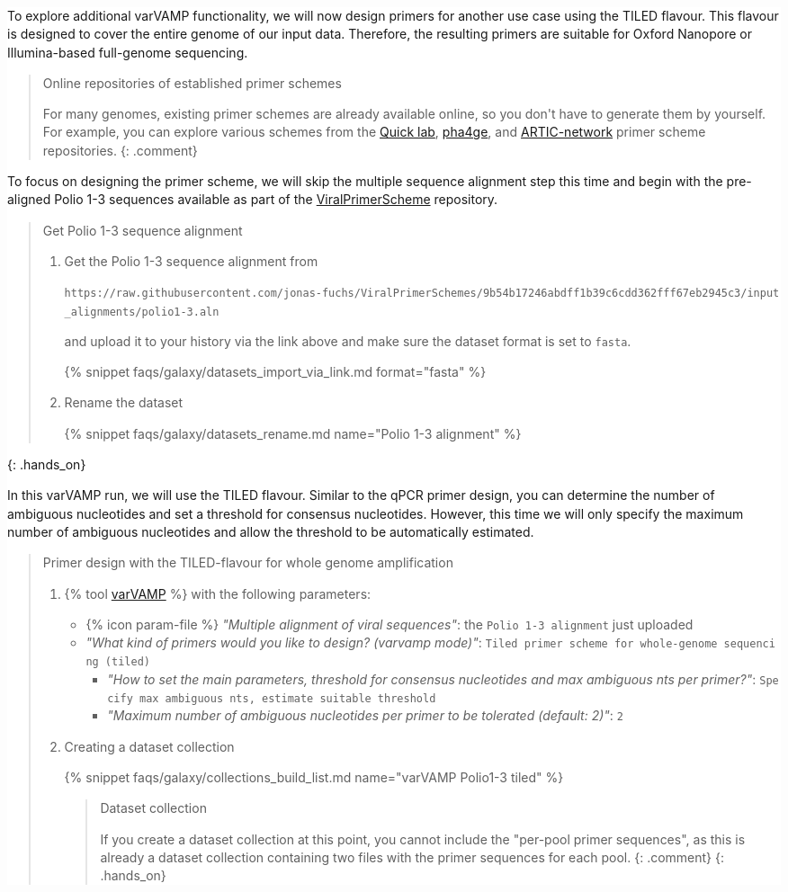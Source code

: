 To explore additional varVAMP functionality, we will now design primers for another use case using the TILED flavour. This flavour is designed to cover the entire genome of our input data. Therefore, the resulting primers are suitable for Oxford Nanopore or Illumina-based full-genome sequencing.

> <comment-title> Online repositories of established primer schemes </comment-title>
>
> For many genomes, existing primer schemes are already available online, so you don't have to generate them by yourself. For example, you can explore various schemes from the [Quick lab](https://github.com/quick-lab/primerschemes/tree/main/primerschemes), [pha4ge](https://github.com/pha4ge/primer-schemes/tree/main/schemes), and [ARTIC-network](https://github.com/artic-network/primer-schemes) primer scheme repositories.
{: .comment}


To focus on designing the primer scheme, we will skip the multiple sequence alignment step this time and begin with the pre-aligned Polio 1-3 sequences available as part of the [ViralPrimerScheme](https://github.com/jonas-fuchs/ViralPrimerSchemes) repository.

> <hands-on-title>Get Polio 1-3 sequence alignment</hands-on-title>
>
>    1. Get the Polio 1-3 sequence alignment from
>
>       ```
>       https://raw.githubusercontent.com/jonas-fuchs/ViralPrimerSchemes/9b54b17246abdff1b39c6cdd362fff67eb2945c3/input_alignments/polio1-3.aln
>       ```
>       and upload it to your history via the link above and make sure the dataset format is set to `fasta`.
>
>       {% snippet faqs/galaxy/datasets_import_via_link.md format="fasta" %}
>    2. Rename the dataset
>
>       {% snippet faqs/galaxy/datasets_rename.md name="Polio 1-3 alignment" %}
>
{: .hands_on}

In this varVAMP run, we will use the TILED flavour. Similar to the qPCR primer design, you can determine the number of ambiguous nucleotides and set a threshold for consensus nucleotides. However, this time we will only specify the maximum number of ambiguous nucleotides and allow the threshold to be automatically estimated.

> <hands-on-title>Primer design with the TILED-flavour for whole genome amplification</hands-on-title>
>
> 1. {% tool [varVAMP](toolshed.g2.bx.psu.edu/repos/iuc/varvamp/varvamp/1.2.2+galaxy0) %} with the following parameters:
>    - {% icon param-file %} *"Multiple alignment of viral sequences"*: the `Polio 1-3 alignment` just uploaded
>    - *"What kind of primers would you like to design? (varvamp mode)"*: `Tiled primer scheme for whole-genome sequencing (tiled)`
>        - *"How to set the main parameters, threshold for consensus nucleotides and max ambiguous nts per primer?"*: `Specify max ambiguous nts, estimate suitable threshold`
>        - *"Maximum number of ambiguous nucleotides per primer to be tolerated (default: 2)"*: `2`
>
> 2. Creating a dataset collection
>
>    {% snippet  faqs/galaxy/collections_build_list.md name="varVAMP Polio1-3 tiled" %}
>
>       > <comment-title>Dataset collection</comment-title>
>       >
>       >If you create a dataset collection at this point, you cannot include the "per-pool primer sequences", as this is already a dataset collection containing two files with the primer sequences for each pool.
>       {: .comment}
{: .hands_on}
